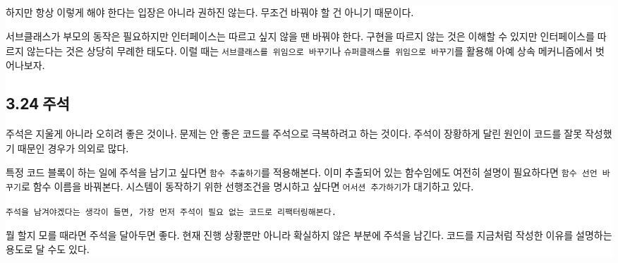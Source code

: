 하지만 항상 이렇게 해야 한다는 입장은 아니라 권하진 않는다. 무조건 바꿔야 할 건 아니기 때문이다.

서브클래스가 부모의 동작은 필요하지만 인터페이스는 따르고 싶지 않을 땐 바꿔야 한다. 구현을 따르지 않는 것은 이해할 수 있지만 인터페이스를 따르지 않는다는 것은 상당히 무례한 태도다. 이럴 때는 `서브클래스를 위임으로 바꾸기`나 `슈퍼클래스를 위임으로 바꾸기`를 활용해 아예 상속 메커니즘에서 벗어나보자.

## 3.24 주석

주석은 지울게 아니라 오히려 좋은 것이나. 문제는 안 좋은 코드를 주석으로 극복하려고 하는 것이다. 주석이 장황하게 달린 원인이 코드를 잘못 작성했기 때문인 경우가 의외로 많다.

특정 코드 블록이 하는 일에 주석을 남기고 싶다면 `함수 추출하기`를 적용해본다. 이미 추출되어 있는 함수임에도 여전히 설명이 필요하다면 `함수 선언 바꾸기`로 함수 이름을 바꿔본다. 시스템이 동작하기 위한 선행조건을 명시하고 싶다면 `어서션 추가하기`가 대기하고 있다.

`주석을 남겨야겠다는 생각이 들면, 가장 먼저 주석이 필요 없는 코드로 리팩터링해본다.`

뭘 할지 모를 때라면 주석을 달아두면 좋다. 현재 진행 상황뿐만 아니라 확실하지 않은 부분에 주석을 남긴다. 코드를 지금처럼 작성한 이유를 설명하는 용도로 달 수도 있다.
